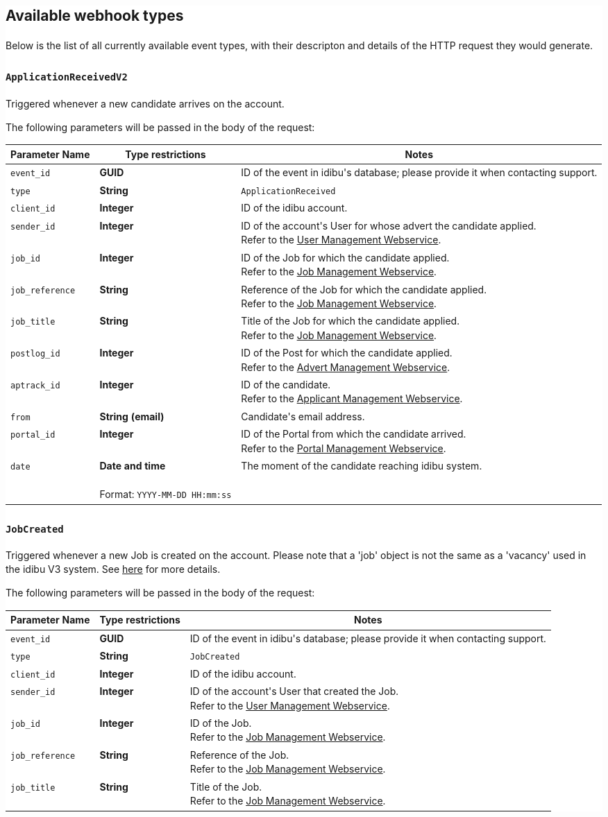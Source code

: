 ## Available webhook types
Below is the list of all currently available event types, with their descripton and details of the HTTP request they would generate.

### `ApplicationReceivedV2`
Triggered whenever a new candidate arrives on the account.

The following parameters will be passed in the body of the request:

Parameter Name | Type restrictions | Notes
-- | -- | --
`event_id` | **GUID** | ID of the event in idibu's database; please provide it when contacting support.
`type` | **String** | `ApplicationReceived`
`client_id` | **Integer** | ID of the idibu account.
`sender_id` | **Integer** | ID of the account's User for whose advert the candidate applied.<br/>Refer to the [User Management Webservice](https://github.com/oneworldmarket/idibu-api/tree/master/webservices/user-management).
`job_id` | **Integer** | ID of the Job for which the candidate applied.<br/>Refer to the [Job Management Webservice](https://github.com/oneworldmarket/idibu-api/blob/master/webservices/job-management/job-management-webservice.md).
`job_reference` | **String** | Reference of the Job for which the candidate applied.<br/>Refer to the [Job Management Webservice](https://github.com/oneworldmarket/idibu-api/blob/master/webservices/job-management/job-management-webservice.md).
`job_title` | **String** | Title of the Job for which the candidate applied.<br/>Refer to the [Job Management Webservice](https://github.com/oneworldmarket/idibu-api/blob/master/webservices/job-management/job-management-webservice.md).
`postlog_id` | **Integer** | ID of the Post for which the candidate applied.<br/>Refer to the [Advert Management Webservice](https://github.com/oneworldmarket/idibu-api/blob/master/webservices/advert-management/advert-management-webservice.md).
`aptrack_id` | **Integer** | ID of the candidate.<br/>Refer to the [Applicant Management Webservice](https://github.com/oneworldmarket/idibu-api/blob/master/webservices/applicant-management/applicant-management-webservice.md).
`from` | **String (email)** | Candidate's email address.
`portal_id` | **Integer** | ID of the Portal from which the candidate arrived.<br/>Refer to the [Portal Management Webservice](https://github.com/oneworldmarket/idibu-api/tree/master/webservices/portal-management).
`date` | **Date and time**<br/><br/>Format: `YYYY-MM-DD HH:mm:ss` | The moment of the candidate reaching idibu system.

### `JobCreated`
Triggered whenever a new Job is created on the account. Please note that a 'job' object is not the same as a 'vacancy' used in the idibu V3 system. See [here](https://github.com/oneworldmarket/idibu-api/tree/master/webservices/job-management) for more details.

The following parameters will be passed in the body of the request:

Parameter Name | Type restrictions | Notes
-- | -- | --
`event_id` | **GUID** | ID of the event in idibu's database; please provide it when contacting support.
`type` | **String** | `JobCreated`
`client_id` | **Integer** | ID of the idibu account.
`sender_id` | **Integer** | ID of the account's User that created the Job.<br/>Refer to the [User Management Webservice](https://github.com/oneworldmarket/idibu-api/tree/master/webservices/user-management).
`job_id` | **Integer** | ID of the Job.<br/>Refer to the [Job Management Webservice](https://github.com/oneworldmarket/idibu-api/blob/master/webservices/job-management/job-management-webservice.md).
`job_reference` | **String** | Reference of the Job.<br/>Refer to the [Job Management Webservice](https://github.com/oneworldmarket/idibu-api/blob/master/webservices/job-management/job-management-webservice.md).
`job_title` | **String** | Title of the Job.<br/>Refer to the [Job Management Webservice](https://github.com/oneworldmarket/idibu-api/blob/master/webservices/job-management/job-management-webservice.md).